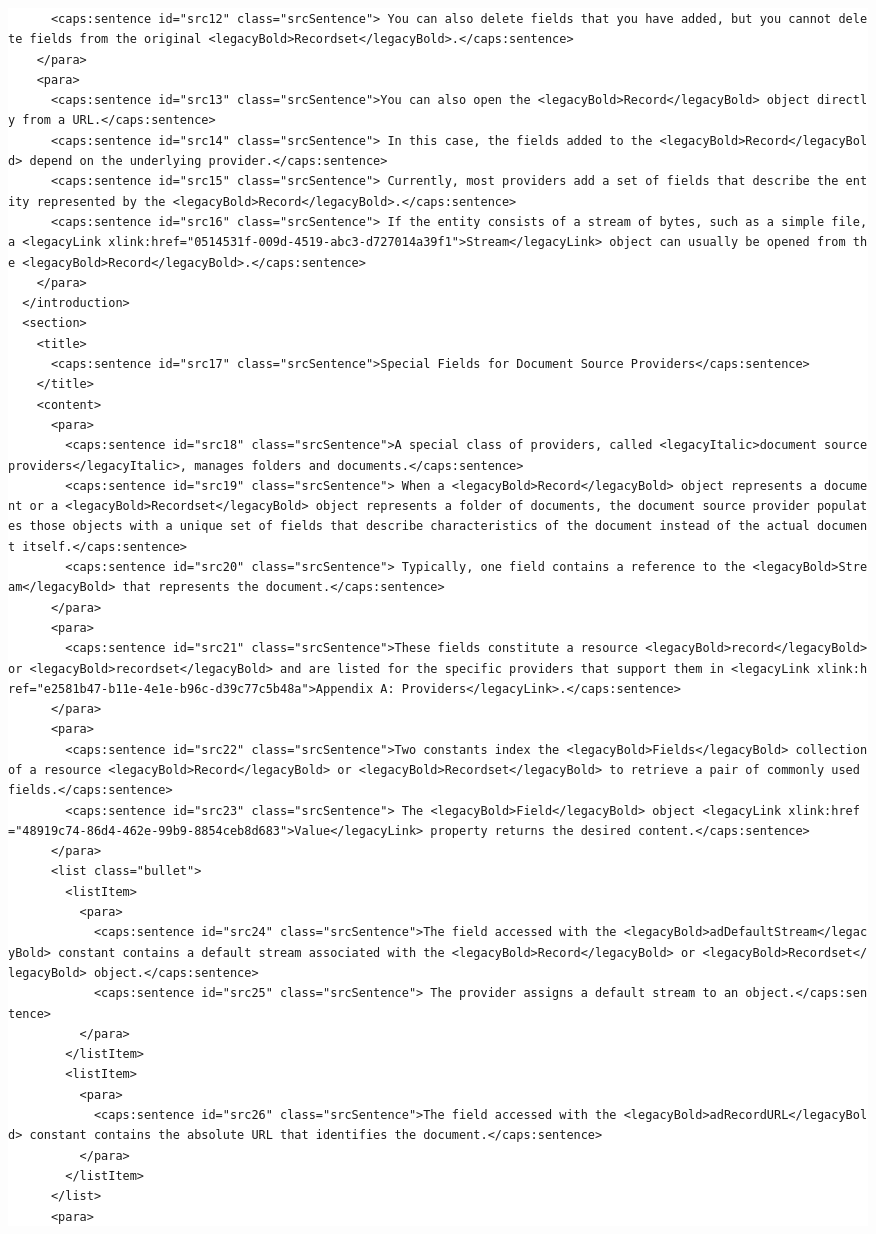           <caps:sentence id="src12" class="srcSentence"> You can also delete fields that you have added, but you cannot delete fields from the original <legacyBold>Recordset</legacyBold>.</caps:sentence>
        </para>
        <para>
          <caps:sentence id="src13" class="srcSentence">You can also open the <legacyBold>Record</legacyBold> object directly from a URL.</caps:sentence>
          <caps:sentence id="src14" class="srcSentence"> In this case, the fields added to the <legacyBold>Record</legacyBold> depend on the underlying provider.</caps:sentence>
          <caps:sentence id="src15" class="srcSentence"> Currently, most providers add a set of fields that describe the entity represented by the <legacyBold>Record</legacyBold>.</caps:sentence>
          <caps:sentence id="src16" class="srcSentence"> If the entity consists of a stream of bytes, such as a simple file, a <legacyLink xlink:href="0514531f-009d-4519-abc3-d727014a39f1">Stream</legacyLink> object can usually be opened from the <legacyBold>Record</legacyBold>.</caps:sentence>
        </para>
      </introduction>
      <section>
        <title>
          <caps:sentence id="src17" class="srcSentence">Special Fields for Document Source Providers</caps:sentence>
        </title>
        <content>
          <para>
            <caps:sentence id="src18" class="srcSentence">A special class of providers, called <legacyItalic>document source providers</legacyItalic>, manages folders and documents.</caps:sentence>
            <caps:sentence id="src19" class="srcSentence"> When a <legacyBold>Record</legacyBold> object represents a document or a <legacyBold>Recordset</legacyBold> object represents a folder of documents, the document source provider populates those objects with a unique set of fields that describe characteristics of the document instead of the actual document itself.</caps:sentence>
            <caps:sentence id="src20" class="srcSentence"> Typically, one field contains a reference to the <legacyBold>Stream</legacyBold> that represents the document.</caps:sentence>
          </para>
          <para>
            <caps:sentence id="src21" class="srcSentence">These fields constitute a resource <legacyBold>record</legacyBold> or <legacyBold>recordset</legacyBold> and are listed for the specific providers that support them in <legacyLink xlink:href="e2581b47-b11e-4e1e-b96c-d39c77c5b48a">Appendix A: Providers</legacyLink>.</caps:sentence>
          </para>
          <para>
            <caps:sentence id="src22" class="srcSentence">Two constants index the <legacyBold>Fields</legacyBold> collection of a resource <legacyBold>Record</legacyBold> or <legacyBold>Recordset</legacyBold> to retrieve a pair of commonly used fields.</caps:sentence>
            <caps:sentence id="src23" class="srcSentence"> The <legacyBold>Field</legacyBold> object <legacyLink xlink:href="48919c74-86d4-462e-99b9-8854ceb8d683">Value</legacyLink> property returns the desired content.</caps:sentence>
          </para>
          <list class="bullet">
            <listItem>
              <para>
                <caps:sentence id="src24" class="srcSentence">The field accessed with the <legacyBold>adDefaultStream</legacyBold> constant contains a default stream associated with the <legacyBold>Record</legacyBold> or <legacyBold>Recordset</legacyBold> object.</caps:sentence>
                <caps:sentence id="src25" class="srcSentence"> The provider assigns a default stream to an object.</caps:sentence>
              </para>
            </listItem>
            <listItem>
              <para>
                <caps:sentence id="src26" class="srcSentence">The field accessed with the <legacyBold>adRecordURL</legacyBold> constant contains the absolute URL that identifies the document.</caps:sentence>
              </para>
            </listItem>
          </list>
          <para>
